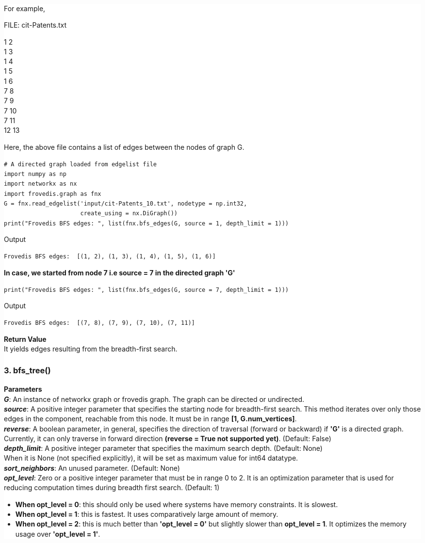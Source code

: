 For example,
    
FILE: cit-Patents.txt  

1 2  
1 3  
1 4  
1 5  
1 6  
7 8  
7 9  
7 10  
7 11  
12 13  

Here, the above file contains a list of edges between the nodes of graph G.   
    
    # A directed graph loaded from edgelist file
    import numpy as np
    import networkx as nx
    import frovedis.graph as fnx
    G = fnx.read_edgelist('input/cit-Patents_10.txt', nodetype = np.int32, 
                          create_using = nx.DiGraph())
    print("Frovedis BFS edges: ", list(fnx.bfs_edges(G, source = 1, depth_limit = 1)))

Output

    Frovedis BFS edges:  [(1, 2), (1, 3), (1, 4), (1, 5), (1, 6)]

**In case, we started from node 7 i.e source = 7 in the directed graph 'G'**  

    print("Frovedis BFS edges: ", list(fnx.bfs_edges(G, source = 7, depth_limit = 1)))

Output

    Frovedis BFS edges:  [(7, 8), (7, 9), (7, 10), (7, 11)]

__Return Value__  
It yields edges resulting from the breadth-first search.  

### 3. bfs_tree()  

__Parameters__  
_**G**_: An instance of networkx graph or frovedis graph. The graph can be directed or undirected.  
_**source**_: A positive integer parameter that specifies the starting node for breadth-first search. 
This method iterates over only those edges in the component, reachable from this node. It must be in 
range **[1, G.num_vertices]**.  
_**reverse**_: A boolean parameter, in general, specifies the direction of traversal (forward or backward) 
if **'G'** is a directed graph. Currently, it can only traverse in forward direction **(reverse = True 
not supported yet)**. (Default: False)  
_**depth\_limit**_: A positive integer parameter that specifies the maximum search depth. (Default: None)  
When it is None (not specified explicitly), it will be set as maximum value for int64 datatype.  
_**sort\_neighbors**_: An unused parameter. (Default: None)  
_**opt\_level**_: Zero or a positive integer parameter that must be in range 0 to 2. It is an optimization 
parameter that is used for reducing computation times during breadth first search. (Default: 1)  
- **When opt_level = 0**: this should only be used where systems have memory constraints. It is slowest.  
- **When opt_level = 1**: this is fastest. It uses comparatively large amount of memory.  
- **When opt_level = 2**: this is much better than **'opt_level = 0'** but slightly slower than **opt_level = 1**. 
It optimizes the memory usage over **'opt_level = 1'**.  
